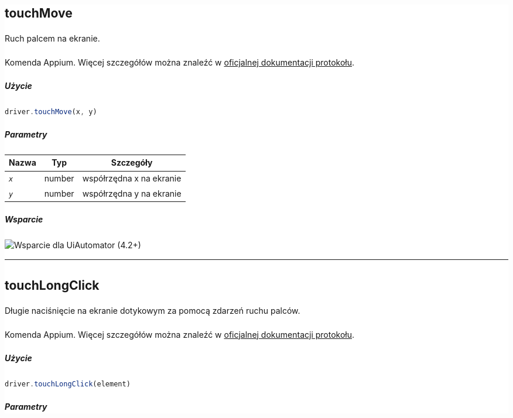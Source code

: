 ## touchMove
Ruch palcem na ekranie.<br /><br />Komenda Appium. Więcej szczegółów można znaleźć w [oficjalnej dokumentacji protokołu](https://github.com/appium/appium/blob/master/packages/base-driver/docs/mjsonwp/protocol-methods.md#webdriver-endpoints).

##### Użycie

```js
driver.touchMove(x, y)
```


##### Parametry

<table>
  <thead>
    <tr>
      <th>Nazwa</th><th>Typ</th><th>Szczegóły</th>
    </tr>
  </thead>
  <tbody>
    <tr>
      <td><code><var>x</var></code></td>
      <td>number</td>
      <td>współrzędna x na ekranie</td>
    </tr>
    <tr>
      <td><code><var>y</var></code></td>
      <td>number</td>
      <td>współrzędna y na ekranie</td>
    </tr>
  </tbody>
</table>


##### Wsparcie

![Wsparcie dla UiAutomator (4.2+)](/img/icons/android.svg)

---

## touchLongClick
Długie naciśnięcie na ekranie dotykowym za pomocą zdarzeń ruchu palców.<br /><br />Komenda Appium. Więcej szczegółów można znaleźć w [oficjalnej dokumentacji protokołu](https://github.com/appium/appium/blob/master/packages/base-driver/docs/mjsonwp/protocol-methods.md#webdriver-endpoints).

##### Użycie

```js
driver.touchLongClick(element)
```


##### Parametry
